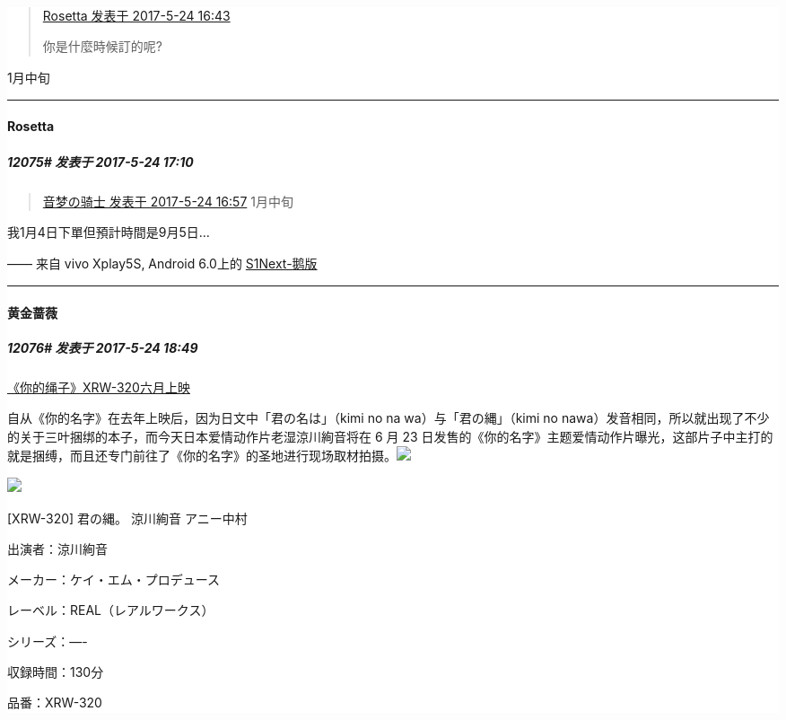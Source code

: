 

<blockquote><a href="httphttps://bbs.saraba1st.com/2b/forum.php?mod=redirect&amp;goto=findpost&amp;pid=36044586&amp;ptid=1296766" target="_blank">Rosetta 发表于 2017-5-24 16:43</a>

你是什麼時候訂的呢?</blockquote>
1月中旬







*****

####  Rosetta  
##### 12075#       发表于 2017-5-24 17:10



<blockquote><a href="httphttps://bbs.saraba1st.com/2b/forum.php?mod=redirect&amp;goto=findpost&amp;pid=36044742&amp;ptid=1296766" target="_blank">音梦の骑士 发表于 2017-5-24 16:57</a>
1月中旬</blockquote>
我1月4日下單但預計時間是9月5日…

—— 来自 vivo Xplay5S, Android 6.0上的 [S1Next-鹅版](http://www.coolapk.com/apk/me.ykrank.s1next)







*****

####  黄金蔷薇  
##### 12076#       发表于 2017-5-24 18:49



[《你的绳子》XRW-320六月上映](http://www.aiweinews.com/archives/19307.html)

自从《你的名字》在去年上映后，因为日文中「君の名は」（kimi no na wa）与「君の縄」（kimi no nawa）发音相同，所以就出现了不少的关于三叶捆绑的本子，而今天日本爱情动作片老湿涼川絢音将在 6 月 23 日发售的《你的名字》主题爱情动作片曝光，这部片子中主打的就是捆缚，而且还专门前往了《你的名字》的圣地进行现场取材拍摄。<img src="http://www.aiweinews.com/wp-content/uploads/2017/05/name.jpg" referrerpolicy="no-referrer">

<img src="http://upload.cccnews.com.cn/2017/0519/1495185148429.jpg" referrerpolicy="no-referrer">


[XRW-320] 君の縄。 涼川絢音 アニー中村 

出演者：涼川絢音

メーカー：ケイ・エム・プロデュース

レーベル：REAL（レアルワークス）

シリーズ：—-

収録時間：130分

品番：XRW-320





